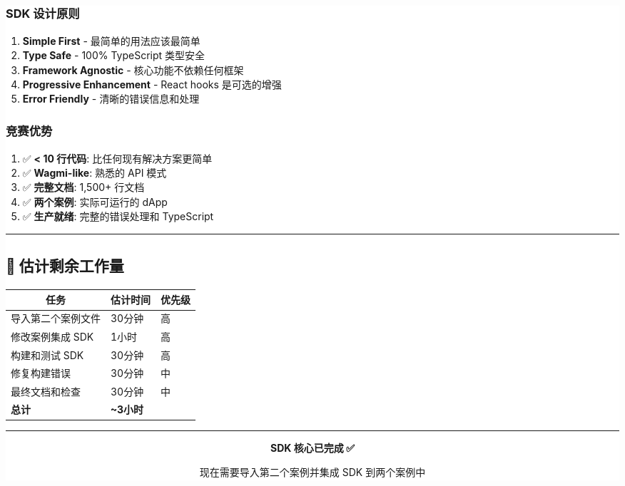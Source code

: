### SDK 设计原则
1. **Simple First** - 最简单的用法应该最简单
2. **Type Safe** - 100% TypeScript 类型安全
3. **Framework Agnostic** - 核心功能不依赖任何框架
4. **Progressive Enhancement** - React hooks 是可选的增强
5. **Error Friendly** - 清晰的错误信息和处理

### 竞赛优势
1. ✅ **< 10 行代码**: 比任何现有解决方案更简单
2. ✅ **Wagmi-like**: 熟悉的 API 模式
3. ✅ **完整文档**: 1,500+ 行文档
4. ✅ **两个案例**: 实际可运行的 dApp
5. ✅ **生产就绪**: 完整的错误处理和 TypeScript

---

## 🚀 估计剩余工作量

| 任务 | 估计时间 | 优先级 |
|------|---------|--------|
| 导入第二个案例文件 | 30分钟 | 高 |
| 修改案例集成 SDK | 1小时 | 高 |
| 构建和测试 SDK | 30分钟 | 高 |
| 修复构建错误 | 30分钟 | 中 |
| 最终文档和检查 | 30分钟 | 中 |
| **总计** | **~3小时** | |

---

<div align="center">

**SDK 核心已完成 ✅**

现在需要导入第二个案例并集成 SDK 到两个案例中

</div>
